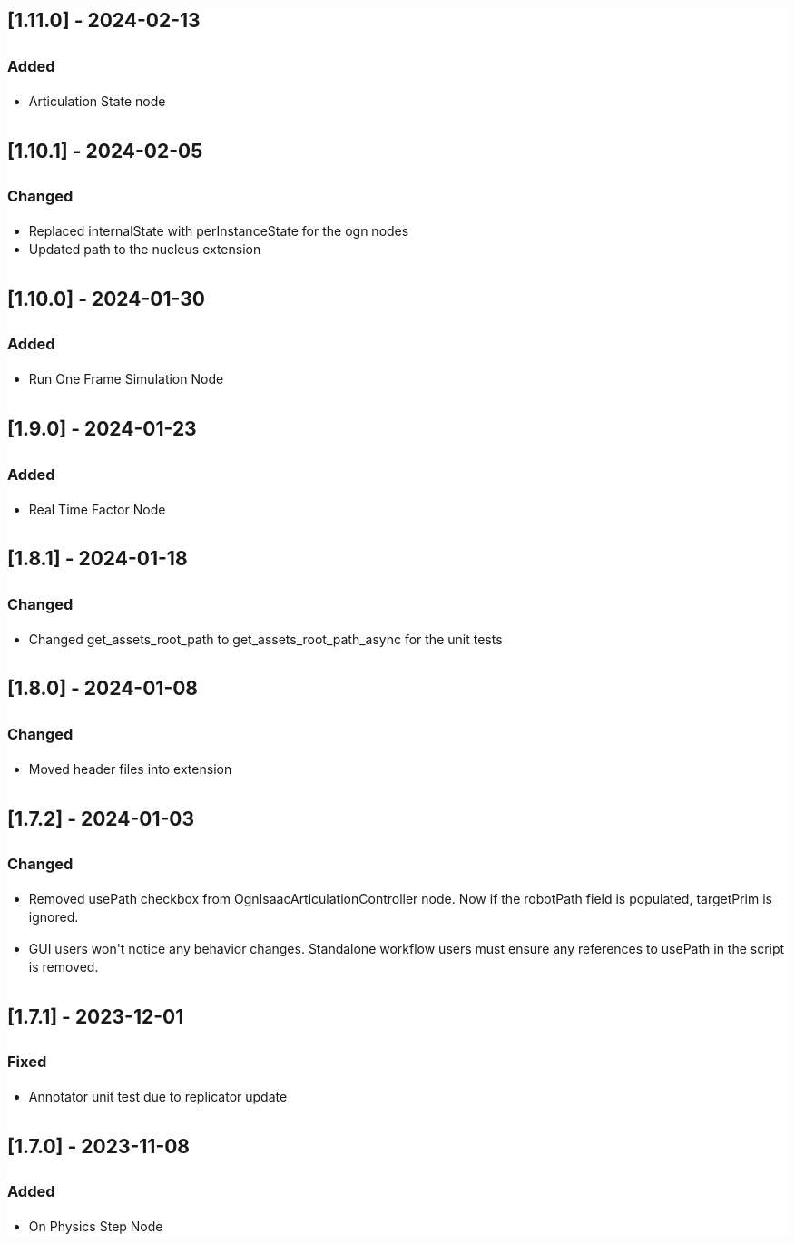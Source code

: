 ## [1.11.0] - 2024-02-13
### Added
- Articulation State node

## [1.10.1] - 2024-02-05
### Changed
- Replaced internalState with perInstanceState for the ogn nodes
- Updated path to the nucleus extension

## [1.10.0] - 2024-01-30
### Added
- Run One Frame Simulation Node

## [1.9.0] - 2024-01-23
### Added
- Real Time Factor Node

## [1.8.1] - 2024-01-18
### Changed
- Changed get_assets_root_path to get_assets_root_path_async for the unit tests

## [1.8.0] - 2024-01-08
### Changed
- Moved header files into extension

## [1.7.2] - 2024-01-03
### Changed
- Removed usePath checkbox from OgnIsaacArticulationController node. Now if the robotPath field is populated, targetPrim is ignored.

- GUI users won't notice any behavior changes. Standalone workflow users must ensure any references to usePath in the script is removed.

## [1.7.1] - 2023-12-01
### Fixed
- Annotator unit test due to replicator update

## [1.7.0] - 2023-11-08
### Added
- On Physics Step Node
